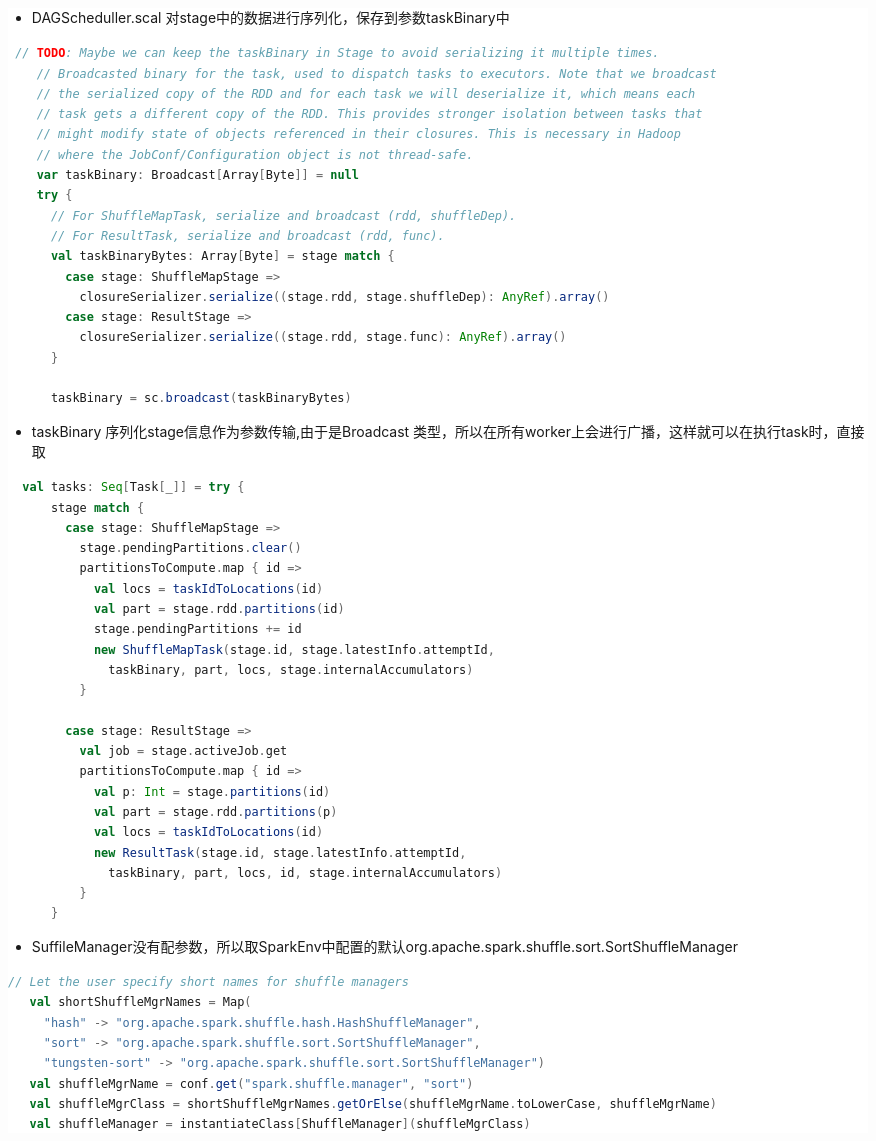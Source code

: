 
- DAGScheduller.scal 对stage中的数据进行序列化，保存到参数taskBinary中

```scala
 // TODO: Maybe we can keep the taskBinary in Stage to avoid serializing it multiple times.
    // Broadcasted binary for the task, used to dispatch tasks to executors. Note that we broadcast
    // the serialized copy of the RDD and for each task we will deserialize it, which means each
    // task gets a different copy of the RDD. This provides stronger isolation between tasks that
    // might modify state of objects referenced in their closures. This is necessary in Hadoop
    // where the JobConf/Configuration object is not thread-safe.
    var taskBinary: Broadcast[Array[Byte]] = null
    try {
      // For ShuffleMapTask, serialize and broadcast (rdd, shuffleDep).
      // For ResultTask, serialize and broadcast (rdd, func).
      val taskBinaryBytes: Array[Byte] = stage match {
        case stage: ShuffleMapStage =>
          closureSerializer.serialize((stage.rdd, stage.shuffleDep): AnyRef).array()
        case stage: ResultStage =>
          closureSerializer.serialize((stage.rdd, stage.func): AnyRef).array()
      }

      taskBinary = sc.broadcast(taskBinaryBytes)
```

- taskBinary 序列化stage信息作为参数传输,由于是Broadcast 类型，所以在所有worker上会进行广播，这样就可以在执行task时，直接取

```scala
  val tasks: Seq[Task[_]] = try {
      stage match {
        case stage: ShuffleMapStage =>
          stage.pendingPartitions.clear()
          partitionsToCompute.map { id =>
            val locs = taskIdToLocations(id)
            val part = stage.rdd.partitions(id)
            stage.pendingPartitions += id
            new ShuffleMapTask(stage.id, stage.latestInfo.attemptId,
              taskBinary, part, locs, stage.internalAccumulators)
          }

        case stage: ResultStage =>
          val job = stage.activeJob.get
          partitionsToCompute.map { id =>
            val p: Int = stage.partitions(id)
            val part = stage.rdd.partitions(p)
            val locs = taskIdToLocations(id)
            new ResultTask(stage.id, stage.latestInfo.attemptId,
              taskBinary, part, locs, id, stage.internalAccumulators)
          }
      }
```

- SuffileManager没有配参数，所以取SparkEnv中配置的默认org.apache.spark.shuffle.sort.SortShuffleManager

```scala
// Let the user specify short names for shuffle managers
   val shortShuffleMgrNames = Map(
     "hash" -> "org.apache.spark.shuffle.hash.HashShuffleManager",
     "sort" -> "org.apache.spark.shuffle.sort.SortShuffleManager",
     "tungsten-sort" -> "org.apache.spark.shuffle.sort.SortShuffleManager")
   val shuffleMgrName = conf.get("spark.shuffle.manager", "sort")
   val shuffleMgrClass = shortShuffleMgrNames.getOrElse(shuffleMgrName.toLowerCase, shuffleMgrName)
   val shuffleManager = instantiateClass[ShuffleManager](shuffleMgrClass)
```
